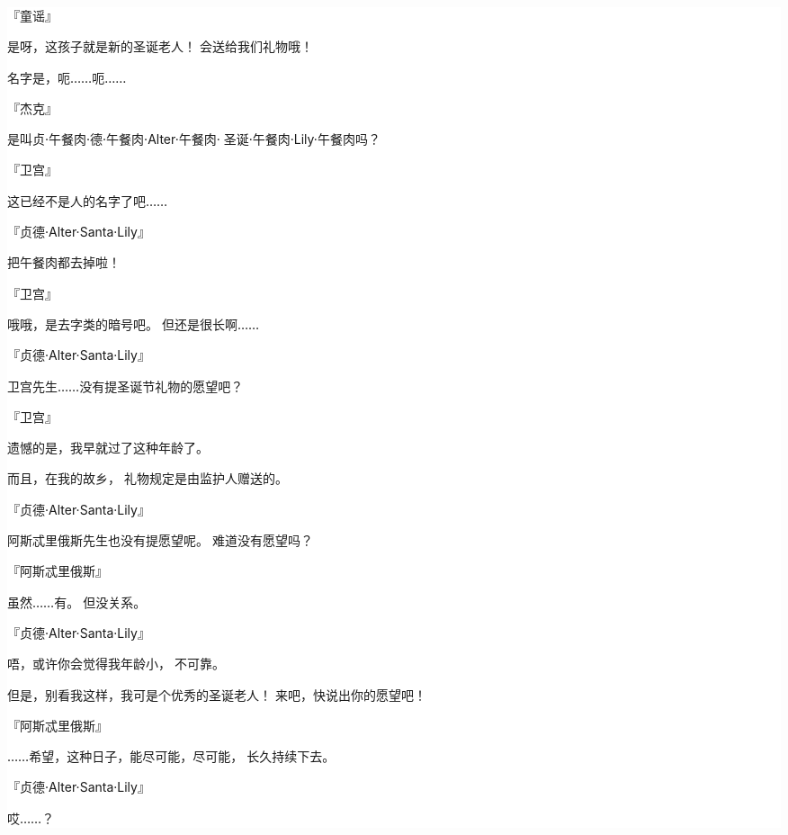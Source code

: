 『童谣』

是呀，这孩子就是新的圣诞老人！
会送给我们礼物哦！

名字是，呃……呃……

『杰克』

是叫贞·午餐肉·德·午餐肉·Alter·午餐肉·
圣诞·午餐肉·Lily·午餐肉吗？

『卫宫』

这已经不是人的名字了吧……

『贞德·Alter·Santa·Lily』

把午餐肉都去掉啦！

『卫宫』

哦哦，是去字类的暗号吧。
但还是很长啊……

『贞德·Alter·Santa·Lily』

卫宫先生……没有提圣诞节礼物的愿望吧？

『卫宫』

遗憾的是，我早就过了这种年龄了。

而且，在我的故乡，
礼物规定是由监护人赠送的。

『贞德·Alter·Santa·Lily』

阿斯忒里俄斯先生也没有提愿望呢。
难道没有愿望吗？

『阿斯忒里俄斯』

虽然……有。
但没关系。

『贞德·Alter·Santa·Lily』

唔，或许你会觉得我年龄小，
不可靠。

但是，别看我这样，我可是个优秀的圣诞老人！
来吧，快说出你的愿望吧！

『阿斯忒里俄斯』

……希望，这种日子，能尽可能，尽可能，
长久持续下去。

『贞德·Alter·Santa·Lily』

哎……？
